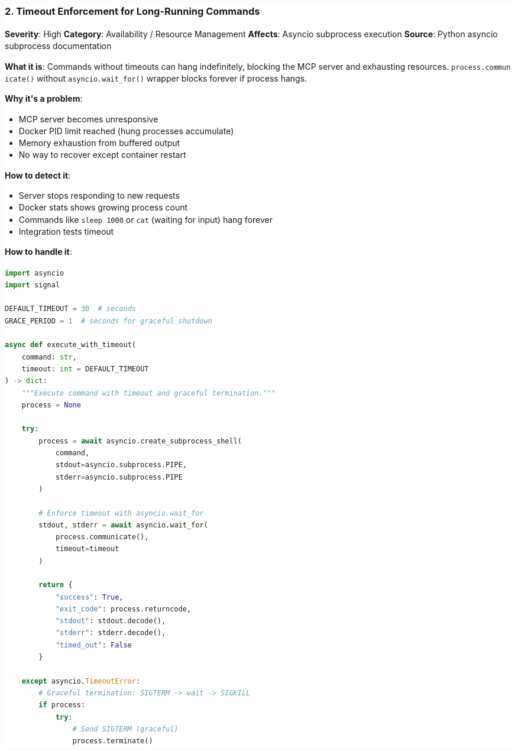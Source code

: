 ### 2. Timeout Enforcement for Long-Running Commands

**Severity**: High
**Category**: Availability / Resource Management
**Affects**: Asyncio subprocess execution
**Source**: Python asyncio subprocess documentation

**What it is**:
Commands without timeouts can hang indefinitely, blocking the MCP server and exhausting resources. `process.communicate()` without `asyncio.wait_for()` wrapper blocks forever if process hangs.

**Why it's a problem**:
- MCP server becomes unresponsive
- Docker PID limit reached (hung processes accumulate)
- Memory exhaustion from buffered output
- No way to recover except container restart

**How to detect it**:
- Server stops responding to new requests
- Docker stats shows growing process count
- Commands like `sleep 1000` or `cat` (waiting for input) hang forever
- Integration tests timeout

**How to handle it**:

```python
import asyncio
import signal

DEFAULT_TIMEOUT = 30  # seconds
GRACE_PERIOD = 1  # seconds for graceful shutdown

async def execute_with_timeout(
    command: str,
    timeout: int = DEFAULT_TIMEOUT
) -> dict:
    """Execute command with timeout and graceful termination."""
    process = None

    try:
        process = await asyncio.create_subprocess_shell(
            command,
            stdout=asyncio.subprocess.PIPE,
            stderr=asyncio.subprocess.PIPE
        )

        # Enforce timeout with asyncio.wait_for
        stdout, stderr = await asyncio.wait_for(
            process.communicate(),
            timeout=timeout
        )

        return {
            "success": True,
            "exit_code": process.returncode,
            "stdout": stdout.decode(),
            "stderr": stderr.decode(),
            "timed_out": False
        }

    except asyncio.TimeoutError:
        # Graceful termination: SIGTERM -> wait -> SIGKILL
        if process:
            try:
                # Send SIGTERM (graceful)
                process.terminate()
```